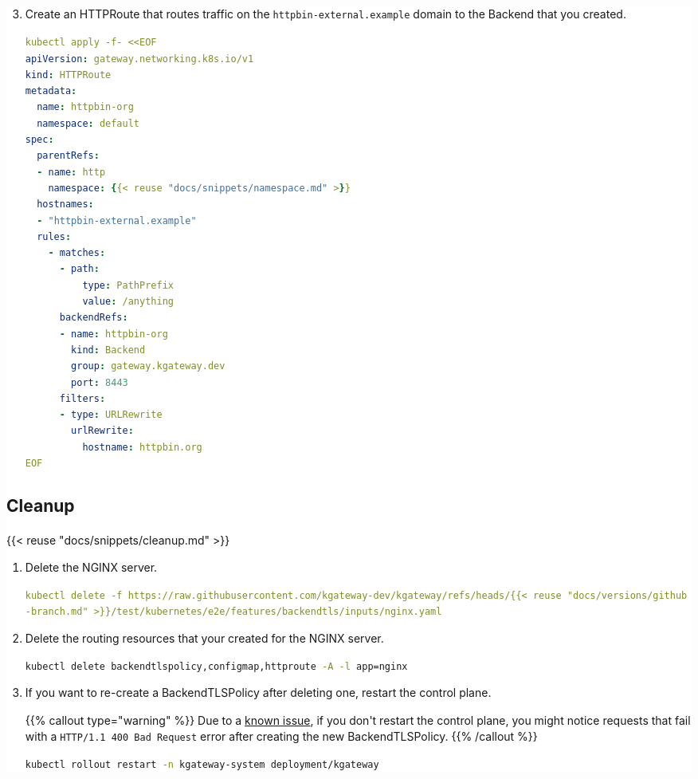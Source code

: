 3. Create an HTTPRoute that routes traffic on the `httpbin-external.example` domain to the Backend that you created. 
   ```yaml
   kubectl apply -f- <<EOF
   apiVersion: gateway.networking.k8s.io/v1
   kind: HTTPRoute
   metadata:
     name: httpbin-org
     namespace: default
   spec:
     parentRefs:
     - name: http
       namespace: {{< reuse "docs/snippets/namespace.md" >}}
     hostnames:
     - "httpbin-external.example"
     rules:
       - matches:
         - path:
             type: PathPrefix
             value: /anything
         backendRefs:
         - name: httpbin-org
           kind: Backend
           group: gateway.kgateway.dev
           port: 8443
         filters:
         - type: URLRewrite
           urlRewrite:
             hostname: httpbin.org
   EOF
   ```

## Cleanup

{{< reuse "docs/snippets/cleanup.md" >}}

1. Delete the NGINX server.

   ```yaml
   kubectl delete -f https://raw.githubusercontent.com/kgateway-dev/kgateway/refs/heads/{{< reuse "docs/versions/github-branch.md" >}}/test/kubernetes/e2e/features/backendtls/inputs/nginx.yaml
   ```
   
2. Delete the routing resources that your created for the NGINX server.
   
   ```sh
   kubectl delete backendtlspolicy,configmap,httproute -A -l app=nginx
   ```

3. If you want to re-create a BackendTLSPolicy after deleting one, restart the control plane.

   {{% callout type="warning" %}}
   Due to a [known issue](https://github.com/kgateway-dev/kgateway/issues/11146), if you don't restart the control plane, you might notice requests that fail with a `HTTP/1.1 400 Bad Request` error after creating the new BackendTLSPolicy.
   {{% /callout %}}

   ```sh
   kubectl rollout restart -n kgateway-system deployment/kgateway
   ```
   